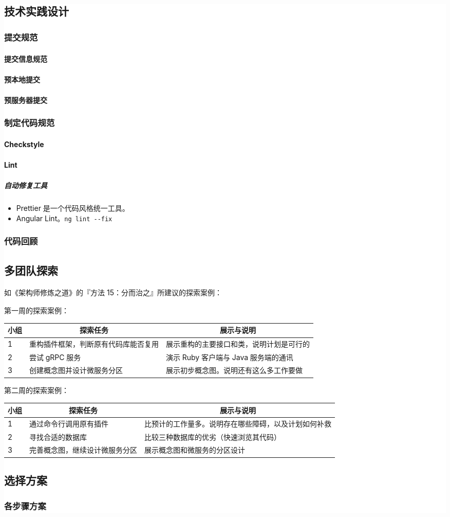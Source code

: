 ## 技术实践设计

### 提交规范

#### 提交信息规范

#### 预本地提交

#### 预服务器提交

### 制定代码规范

#### Checkstyle

#### Lint

##### 自动修复工具

- Prettier 是一个代码风格统一工具。
- Angular Lint。`ng lint --fix`

### 代码回顾

## 多团队探索

如《架构师修炼之道》的『方法 15：分而治之』所建议的探索案例：

第一周的探索案例：

| 小组 | 探索任务                             | 展示与说明                               |
| ---- | ------------------------------------ | ---------------------------------------- |
| 1    | 重构插件框架，判断原有代码库能否复用 | 展示重构的主要接口和类，说明计划是可行的 |
| 2    | 尝试 gRPC 服务                       | 演示 Ruby 客户端与 Java 服务端的通讯     |
| 3    | 创建概念图并设计微服务分区           | 展示初步概念图。说明还有这么多工作要做   |

第二周的探索案例：

| 小组 | 探索任务                       | 展示与说明                                           |
| ---- | ------------------------------ | ---------------------------------------------------- |
| 1    | 通过命令行调用原有插件         | 比预计的工作量多。说明存在哪些障碍，以及计划如何补救 |
| 2    | 寻找合适的数据库               | 比较三种数据库的优劣（快速浏览其代码）               |
| 3    | 完善概念图，继续设计微服务分区 | 展示概念图和微服务的分区设计                         |

## 选择方案

### 各步骤方案
